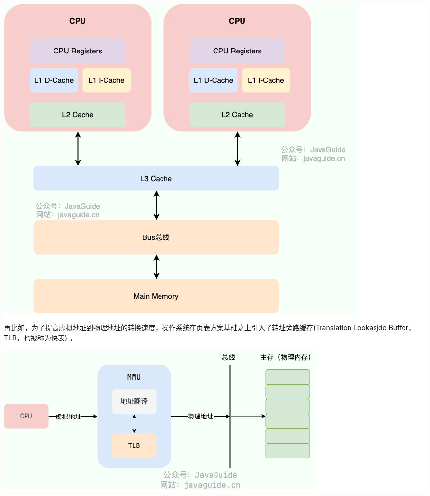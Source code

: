 ![1732497698903-cd9704cd-3846-45ad-8b60-f36425878df1.png](./img/GjzxIiqEKFP89Ocm/1732497698903-cd9704cd-3846-45ad-8b60-f36425878df1-281569.png)

再比如，为了提高虚拟地址到物理地址的转换速度，操作系统在页表方案基础之上引入了转址旁路缓存(Translation Lookasjde Buffer，TLB，也被称为快表) 。

![1732497698975-7a980158-41a8-444e-a0b9-700ee04b8365.png](./img/GjzxIiqEKFP89Ocm/1732497698975-7a980158-41a8-444e-a0b9-700ee04b8365-873391.png)
